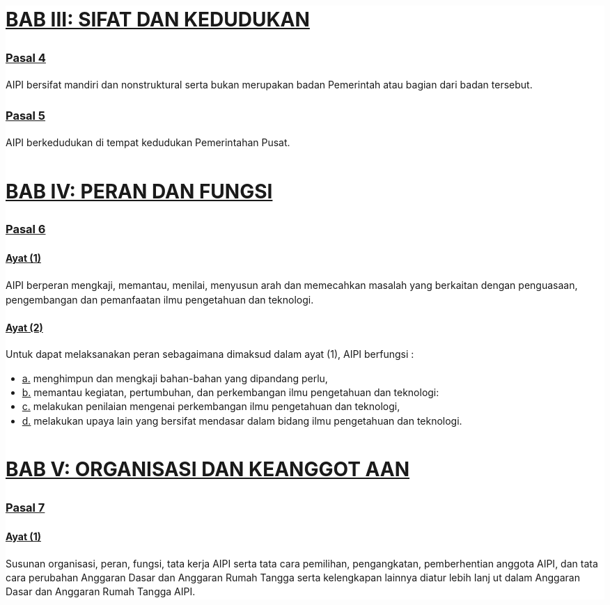 

# [BAB III: SIFAT DAN KEDUDUKAN](http://example.org/legal/document/uu/1990/8/bab/0003)

### [Pasal 4](http://example.org/legal/document/uu/1990/8/pasal/0004)
AIPI bersifat mandiri dan nonstruktural serta bukan merupakan badan Pemerintah atau bagian dari badan tersebut.


### [Pasal 5](http://example.org/legal/document/uu/1990/8/pasal/0005)
AIPI berkedudukan di tempat kedudukan Pemerintahan Pusat.
 


# [BAB IV: PERAN DAN FUNGSI](http://example.org/legal/document/uu/1990/8/bab/0004)

### [Pasal 6](http://example.org/legal/document/uu/1990/8/pasal/0006)

#### [Ayat (1)](http://example.org/legal/document/uu/1990/8/pasal/0006/version/19901013/ayat/0001)
AIPI berperan mengkaji, memantau, menilai, menyusun arah dan memecahkan masalah yang berkaitan dengan penguasaan, pengembangan dan pemanfaatan ilmu pengetahuan dan teknologi.

#### [Ayat (2)](http://example.org/legal/document/uu/1990/8/pasal/0006/version/19901013/ayat/0002)
Untuk dapat melaksanakan peran sebagaimana dimaksud dalam ayat (1), AIPI berfungsi :
* [a.](http://example.org/legal/document/uu/1990/8/pasal/0006/version/19901013/ayat/0002/point/a) menghimpun dan mengkaji bahan-bahan yang dipandang perlu,
* [b.](http://example.org/legal/document/uu/1990/8/pasal/0006/version/19901013/ayat/0002/point/b) memantau kegiatan, pertumbuhan, dan perkembangan ilmu pengetahuan dan teknologi:
* [c.](http://example.org/legal/document/uu/1990/8/pasal/0006/version/19901013/ayat/0002/point/c) melakukan penilaian mengenai perkembangan ilmu pengetahuan dan teknologi,
* [d.](http://example.org/legal/document/uu/1990/8/pasal/0006/version/19901013/ayat/0002/point/d) melakukan upaya lain yang bersifat mendasar dalam bidang ilmu pengetahuan dan teknologi.
 


# [BAB V: ORGANISASI DAN KEANGGOT AAN](http://example.org/legal/document/uu/1990/8/bab/0005)

### [Pasal 7](http://example.org/legal/document/uu/1990/8/pasal/0007)

#### [Ayat (1)](http://example.org/legal/document/uu/1990/8/pasal/0007/version/19901013/ayat/0001)
Susunan organisasi, peran, fungsi, tata kerja AIPI serta tata cara pemilihan, pengangkatan, pemberhentian anggota AIPI, dan tata cara perubahan Anggaran Dasar dan Anggaran Rumah Tangga serta kelengkapan lainnya diatur lebih Ianj ut dalam Anggaran Dasar dan Anggaran Rumah Tangga AIPI.

